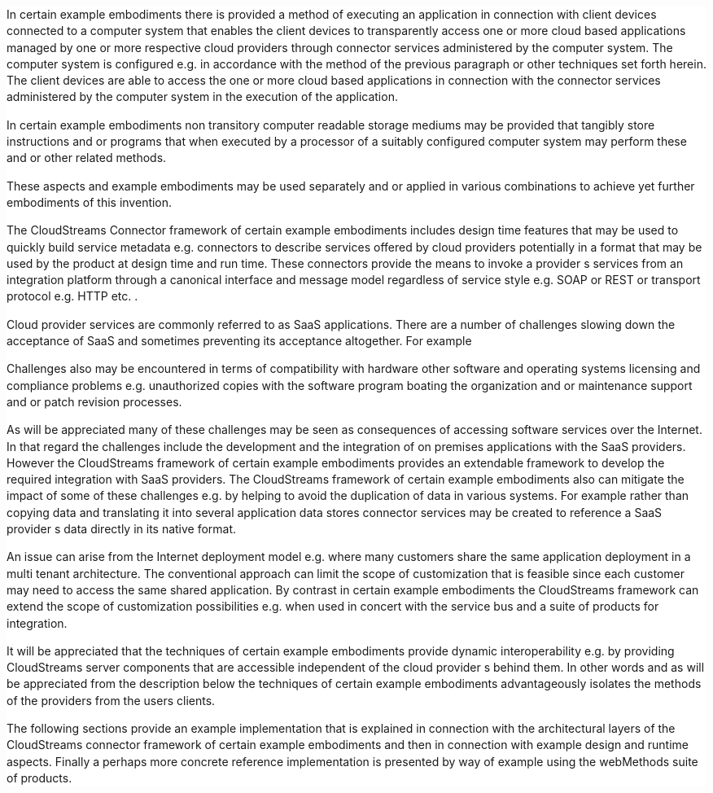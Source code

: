 In certain example embodiments there is provided a method of executing an application in connection with client devices connected to a computer system that enables the client devices to transparently access one or more cloud based applications managed by one or more respective cloud providers through connector services administered by the computer system. The computer system is configured e.g. in accordance with the method of the previous paragraph or other techniques set forth herein. The client devices are able to access the one or more cloud based applications in connection with the connector services administered by the computer system in the execution of the application.

In certain example embodiments non transitory computer readable storage mediums may be provided that tangibly store instructions and or programs that when executed by a processor of a suitably configured computer system may perform these and or other related methods.

These aspects and example embodiments may be used separately and or applied in various combinations to achieve yet further embodiments of this invention.

The CloudStreams Connector framework of certain example embodiments includes design time features that may be used to quickly build service metadata e.g. connectors to describe services offered by cloud providers potentially in a format that may be used by the product at design time and run time. These connectors provide the means to invoke a provider s services from an integration platform through a canonical interface and message model regardless of service style e.g. SOAP or REST or transport protocol e.g. HTTP etc. .

Cloud provider services are commonly referred to as SaaS applications. There are a number of challenges slowing down the acceptance of SaaS and sometimes preventing its acceptance altogether. For example 

Challenges also may be encountered in terms of compatibility with hardware other software and operating systems licensing and compliance problems e.g. unauthorized copies with the software program boating the organization and or maintenance support and or patch revision processes.

As will be appreciated many of these challenges may be seen as consequences of accessing software services over the Internet. In that regard the challenges include the development and the integration of on premises applications with the SaaS providers. However the CloudStreams framework of certain example embodiments provides an extendable framework to develop the required integration with SaaS providers. The CloudStreams framework of certain example embodiments also can mitigate the impact of some of these challenges e.g. by helping to avoid the duplication of data in various systems. For example rather than copying data and translating it into several application data stores connector services may be created to reference a SaaS provider s data directly in its native format.

An issue can arise from the Internet deployment model e.g. where many customers share the same application deployment in a multi tenant architecture. The conventional approach can limit the scope of customization that is feasible since each customer may need to access the same shared application. By contrast in certain example embodiments the CloudStreams framework can extend the scope of customization possibilities e.g. when used in concert with the service bus and a suite of products for integration.

It will be appreciated that the techniques of certain example embodiments provide dynamic interoperability e.g. by providing CloudStreams server components that are accessible independent of the cloud provider s behind them. In other words and as will be appreciated from the description below the techniques of certain example embodiments advantageously isolates the methods of the providers from the users clients.

The following sections provide an example implementation that is explained in connection with the architectural layers of the CloudStreams connector framework of certain example embodiments and then in connection with example design and runtime aspects. Finally a perhaps more concrete reference implementation is presented by way of example using the webMethods suite of products.
